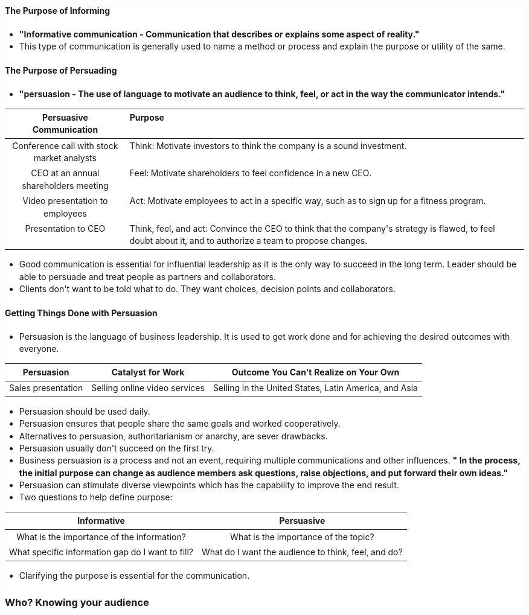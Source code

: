 #### The Purpose of Informing

- **"Informative communication - Communication that describes or explains some aspect of reality."**
- This type of communication is generally used to name a method or process and explain the purpose or utility of the same.

#### The Purpose of Persuading

- **"persuasion - The use of language to motivate an audience to think, feel, or act in the way the communicator intends."**

|Persuasive Communication|Purpose|
|:--:|:--|
|Conference call with stock market analysts|Think: Motivate investors to think the company is a sound investment.|
|CEO at an annual shareholders meeting|Feel: Motivate shareholders to feel confidence in a new CEO.|
|Video presentation to employees|Act: Motivate employees to act in a specific way, such as to sign up for a fitness program.|
|Presentation to CEO|Think, feel, and act: Convince the CEO to think that the company's strategy is flawed, to feel doubt about it, and to authorize a team to propose changes.|

- Good communication is essential for influential leadership as it is the only way to succeed in the long term. Leader should be able to persuade and treat people as partners and collaborators.
- Clients don't want to be told what to do. They want choices, decision points and collaborators.

#### Getting Things Done with Persuasion

- Persuasion is the language of business leadership. It is used to get work done and for achieving the desired outcomes with everyone.

|Persuasion|Catalyst for Work|Outcome You Can't Realize on Your Own|
|:--:|:--:|:--:|
|Sales presentation|Selling online video services|Selling in the United States, Latin America, and Asia|

- Persuasion should be used daily.
- Persuasion ensures that people share the same goals and worked cooperatively.
- Alternatives to persuasion, authoritarianism or anarchy, are sever drawbacks.
- Persuasion usually don't succeed on the first try.
- Business persuasion is a process and not an event, requiring multiple communications and other influences. **" In the process, the initial purpose can change as audience members ask questions, raise objections, and put forward their own ideas."**
- Persuasion can stimulate diverse viewpoints which has the capability to improve the end result.
- Two questions to help define purpose:

|Informative|Persuasive|
|:--:|:--:|
|What is the importance of the information?|What is the importance of the topic?|
|What specific information gap do I want to fill?|What do I want the audience to think, feel, and do?|

- Clarifying the purpose is essential for the communication.

### Who? Knowing your audience

